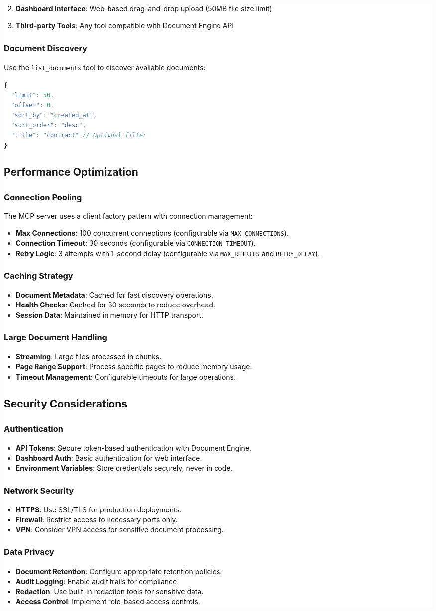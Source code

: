 2. **Dashboard Interface**: Web-based drag-and-drop upload (50MB file size limit)

3. **Third-party Tools**: Any tool compatible with Document Engine API

### Document Discovery
Use the `list_documents` tool to discover available documents:

```javascript
{
  "limit": 50,
  "offset": 0,
  "sort_by": "created_at",
  "sort_order": "desc",
  "title": "contract" // Optional filter
}
```

## Performance Optimization

### Connection Pooling
The MCP server uses a client factory pattern with connection management:

- **Max Connections**: 100 concurrent connections (configurable via `MAX_CONNECTIONS`).
- **Connection Timeout**: 30 seconds (configurable via `CONNECTION_TIMEOUT`).
- **Retry Logic**: 3 attempts with 1-second delay (configurable via `MAX_RETRIES` and `RETRY_DELAY`).

### Caching Strategy
- **Document Metadata**: Cached for fast discovery operations.
- **Health Checks**: Cached for 30 seconds to reduce overhead.
- **Session Data**: Maintained in memory for HTTP transport.

### Large Document Handling
- **Streaming**: Large files processed in chunks.
- **Page Range Support**: Process specific pages to reduce memory usage.
- **Timeout Management**: Configurable timeouts for large operations.

## Security Considerations

### Authentication
- **API Tokens**: Secure token-based authentication with Document Engine.
- **Dashboard Auth**: Basic authentication for web interface.
- **Environment Variables**: Store credentials securely, never in code.

### Network Security
- **HTTPS**: Use SSL/TLS for production deployments.
- **Firewall**: Restrict access to necessary ports only.
- **VPN**: Consider VPN access for sensitive document processing.

### Data Privacy
- **Document Retention**: Configure appropriate retention policies.
- **Audit Logging**: Enable audit trails for compliance.
- **Redaction**: Use built-in redaction tools for sensitive data.
- **Access Control**: Implement role-based access controls.
